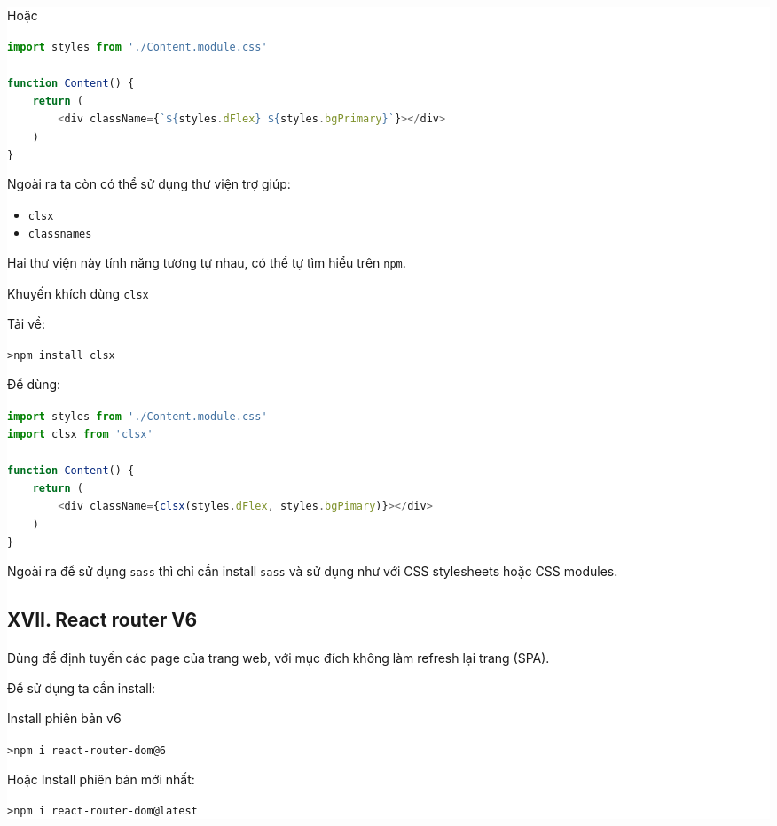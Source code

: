 Hoặc

```Javascript
import styles from './Content.module.css'

function Content() {
    return (
        <div className={`${styles.dFlex} ${styles.bgPrimary}`}></div>
    )
}
```

Ngoài ra ta còn có thể sử dụng thư viện trợ giúp:

- `clsx`
- `classnames`

Hai thư viện này tính năng tương tự nhau, có thể tự tìm hiểu trên `npm`.

Khuyến khích dùng `clsx`

Tải về:

```shell
>npm install clsx
```

Để dùng:

```Javascript
import styles from './Content.module.css'
import clsx from 'clsx'

function Content() {
    return (
        <div className={clsx(styles.dFlex, styles.bgPimary)}></div>
    )
}
```

Ngoài ra để sử dụng `sass` thì chỉ cần install `sass` và sử dụng như với CSS stylesheets hoặc CSS modules.

## XVII. React router V6

Dùng để định tuyến các page của trang web, với mục đích không làm refresh lại trang (SPA).

Để sử dụng ta cần install:

Install phiên bản v6

```shell
>npm i react-router-dom@6
```

Hoặc Install phiên bản mới nhất:

```shell
>npm i react-router-dom@latest
```

